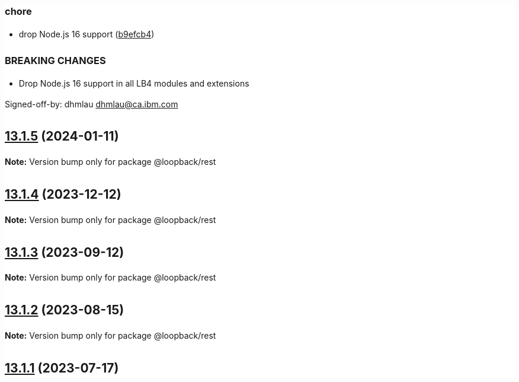 
### chore

* drop Node.js 16 support ([b9efcb4](https://github.com/loopbackio/loopback-next/commit/b9efcb477d50507ba3c778ba23ea7acba7692593))


### BREAKING CHANGES

* Drop Node.js 16 support in all LB4 modules and extensions

Signed-off-by: dhmlau <dhmlau@ca.ibm.com>





## [13.1.5](https://github.com/loopbackio/loopback-next/compare/@loopback/rest@13.1.4...@loopback/rest@13.1.5) (2024-01-11)

**Note:** Version bump only for package @loopback/rest





## [13.1.4](https://github.com/loopbackio/loopback-next/compare/@loopback/rest@13.1.3...@loopback/rest@13.1.4) (2023-12-12)

**Note:** Version bump only for package @loopback/rest





## [13.1.3](https://github.com/loopbackio/loopback-next/compare/@loopback/rest@13.1.2...@loopback/rest@13.1.3) (2023-09-12)

**Note:** Version bump only for package @loopback/rest





## [13.1.2](https://github.com/loopbackio/loopback-next/compare/@loopback/rest@13.1.1...@loopback/rest@13.1.2) (2023-08-15)

**Note:** Version bump only for package @loopback/rest





## [13.1.1](https://github.com/loopbackio/loopback-next/compare/@loopback/rest@13.1.0...@loopback/rest@13.1.1) (2023-07-17)

